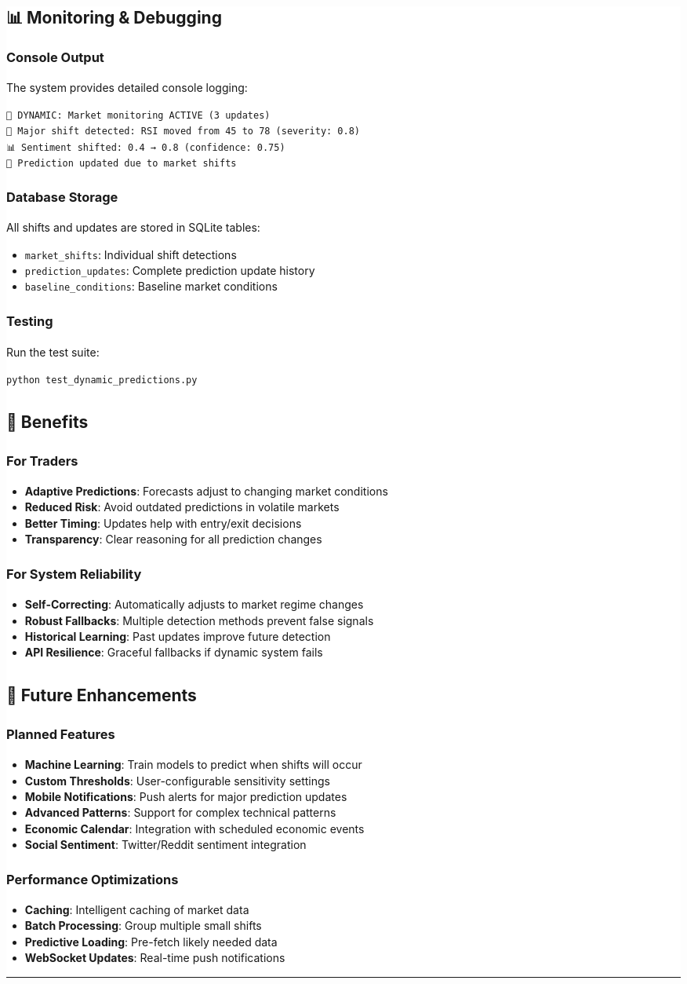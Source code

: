 ## 📊 Monitoring & Debugging

### Console Output
The system provides detailed console logging:
```
🔄 DYNAMIC: Market monitoring ACTIVE (3 updates)
🌊 Major shift detected: RSI moved from 45 to 78 (severity: 0.8)
📊 Sentiment shifted: 0.4 → 0.8 (confidence: 0.75)
🔄 Prediction updated due to market shifts
```

### Database Storage
All shifts and updates are stored in SQLite tables:
- `market_shifts`: Individual shift detections
- `prediction_updates`: Complete prediction update history
- `baseline_conditions`: Baseline market conditions

### Testing
Run the test suite:
```bash
python test_dynamic_predictions.py
```

## 🎯 Benefits

### For Traders
- **Adaptive Predictions**: Forecasts adjust to changing market conditions
- **Reduced Risk**: Avoid outdated predictions in volatile markets
- **Better Timing**: Updates help with entry/exit decisions
- **Transparency**: Clear reasoning for all prediction changes

### For System Reliability
- **Self-Correcting**: Automatically adjusts to market regime changes
- **Robust Fallbacks**: Multiple detection methods prevent false signals
- **Historical Learning**: Past updates improve future detection
- **API Resilience**: Graceful fallbacks if dynamic system fails

## 🚀 Future Enhancements

### Planned Features
- **Machine Learning**: Train models to predict when shifts will occur
- **Custom Thresholds**: User-configurable sensitivity settings
- **Mobile Notifications**: Push alerts for major prediction updates
- **Advanced Patterns**: Support for complex technical patterns
- **Economic Calendar**: Integration with scheduled economic events
- **Social Sentiment**: Twitter/Reddit sentiment integration

### Performance Optimizations
- **Caching**: Intelligent caching of market data
- **Batch Processing**: Group multiple small shifts
- **Predictive Loading**: Pre-fetch likely needed data
- **WebSocket Updates**: Real-time push notifications

---